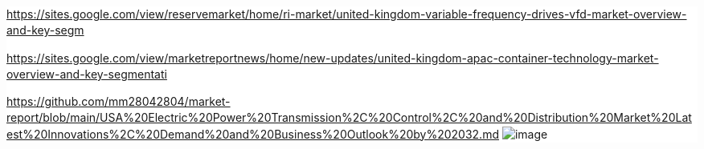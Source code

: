 <a href=https://sites.google.com/view/reservemarket/home/ri-market/united-kingdom-variable-frequency-drives-vfd-market-overview-and-key-segm>https://sites.google.com/view/reservemarket/home/ri-market/united-kingdom-variable-frequency-drives-vfd-market-overview-and-key-segm</a>

<a href=https://sites.google.com/view/marketreportnews/home/new-updates/united-kingdom-apac-container-technology-market-overview-and-key-segmentati>https://sites.google.com/view/marketreportnews/home/new-updates/united-kingdom-apac-container-technology-market-overview-and-key-segmentati</a>

<a href=https://github.com/mm28042804/market-report/blob/main/USA%20Electric%20Power%20Transmission%2C%20Control%2C%20and%20Distribution%20Market%20Latest%20Innovations%2C%20Demand%20and%20Business%20Outlook%20by%202032.md>https://github.com/mm28042804/market-report/blob/main/USA%20Electric%20Power%20Transmission%2C%20Control%2C%20and%20Distribution%20Market%20Latest%20Innovations%2C%20Demand%20and%20Business%20Outlook%20by%202032.md</a>
![image](https://github.com/user-attachments/assets/19ab0997-90be-4cea-a8c2-b5d2040d0657)
